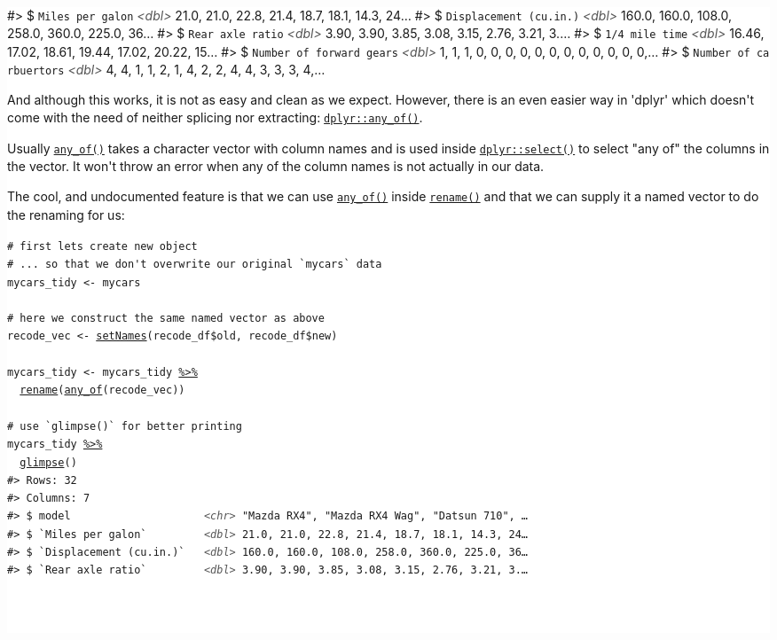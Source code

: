 <span><span class='c'>#&gt; $ `Miles per galon`         <span style='color: #555555; font-style: italic;'>&lt;dbl&gt;</span> 21.0, 21.0, 22.8, 21.4, 18.7, 18.1, 14.3, 24…</span></span>
<span><span class='c'>#&gt; $ `Displacement (cu.in.)`   <span style='color: #555555; font-style: italic;'>&lt;dbl&gt;</span> 160.0, 160.0, 108.0, 258.0, 360.0, 225.0, 36…</span></span>
<span><span class='c'>#&gt; $ `Rear axle ratio`         <span style='color: #555555; font-style: italic;'>&lt;dbl&gt;</span> 3.90, 3.90, 3.85, 3.08, 3.15, 2.76, 3.21, 3.…</span></span>
<span><span class='c'>#&gt; $ `1/4 mile time`           <span style='color: #555555; font-style: italic;'>&lt;dbl&gt;</span> 16.46, 17.02, 18.61, 19.44, 17.02, 20.22, 15…</span></span>
<span><span class='c'>#&gt; $ `Number of forward gears` <span style='color: #555555; font-style: italic;'>&lt;dbl&gt;</span> 1, 1, 1, 0, 0, 0, 0, 0, 0, 0, 0, 0, 0, 0, 0,…</span></span>
<span><span class='c'>#&gt; $ `Number of carbuertors`   <span style='color: #555555; font-style: italic;'>&lt;dbl&gt;</span> 4, 4, 1, 1, 2, 1, 4, 2, 2, 4, 4, 3, 3, 3, 4,…</span></span>
<span></span></code></pre>

</div>

And although this works, it is not as easy and clean as we expect. However, there is an even easier way in 'dplyr' which doesn't come with the need of neither splicing nor extracting: [`dplyr::any_of()`](https://tidyselect.r-lib.org/reference/all_of.html).

Usually [`any_of()`](https://tidyselect.r-lib.org/reference/all_of.html) takes a character vector with column names and is used inside [`dplyr::select()`](https://dplyr.tidyverse.org/reference/select.html) to select "any of" the columns in the vector. It won't throw an error when any of the column names is not actually in our data.

The cool, and undocumented feature is that we can use [`any_of()`](https://tidyselect.r-lib.org/reference/all_of.html) inside [`rename()`](https://dplyr.tidyverse.org/reference/rename.html) and that we can supply it a named vector to do the renaming for us:

<div class="highlight">

<pre class='chroma'><code class='language-r' data-lang='r'><span><span class='c'># first lets create new object</span></span>
<span><span class='c'># ... so that we don't overwrite our original `mycars` data</span></span>
<span><span class='nv'>mycars_tidy</span> <span class='o'>&lt;-</span> <span class='nv'>mycars</span></span>
<span></span>
<span><span class='c'># here we construct the same named vector as above</span></span>
<span><span class='nv'>recode_vec</span> <span class='o'>&lt;-</span> <span class='nf'><a href='https://rdrr.io/r/stats/setNames.html'>setNames</a></span><span class='o'>(</span><span class='nv'>recode_df</span><span class='o'>$</span><span class='nv'>old</span>, <span class='nv'>recode_df</span><span class='o'>$</span><span class='nv'>new</span><span class='o'>)</span></span>
<span></span>
<span><span class='nv'>mycars_tidy</span> <span class='o'>&lt;-</span> <span class='nv'>mycars_tidy</span> <span class='o'><a href='https://magrittr.tidyverse.org/reference/pipe.html'>%&gt;%</a></span> </span>
<span>  <span class='nf'><a href='https://dplyr.tidyverse.org/reference/rename.html'>rename</a></span><span class='o'>(</span><span class='nf'><a href='https://tidyselect.r-lib.org/reference/all_of.html'>any_of</a></span><span class='o'>(</span><span class='nv'>recode_vec</span><span class='o'>)</span><span class='o'>)</span></span>
<span></span>
<span><span class='c'># use `glimpse()` for better printing</span></span>
<span><span class='nv'>mycars_tidy</span> <span class='o'><a href='https://magrittr.tidyverse.org/reference/pipe.html'>%&gt;%</a></span></span>
<span>  <span class='nf'><a href='https://pillar.r-lib.org/reference/glimpse.html'>glimpse</a></span><span class='o'>(</span><span class='o'>)</span></span>
<span><span class='c'>#&gt; Rows: 32</span></span>
<span><span class='c'>#&gt; Columns: 7</span></span>
<span><span class='c'>#&gt; $ model                     <span style='color: #555555; font-style: italic;'>&lt;chr&gt;</span> "Mazda RX4", "Mazda RX4 Wag", "Datsun 710", …</span></span>
<span><span class='c'>#&gt; $ `Miles per galon`         <span style='color: #555555; font-style: italic;'>&lt;dbl&gt;</span> 21.0, 21.0, 22.8, 21.4, 18.7, 18.1, 14.3, 24…</span></span>
<span><span class='c'>#&gt; $ `Displacement (cu.in.)`   <span style='color: #555555; font-style: italic;'>&lt;dbl&gt;</span> 160.0, 160.0, 108.0, 258.0, 360.0, 225.0, 36…</span></span>
<span><span class='c'>#&gt; $ `Rear axle ratio`         <span style='color: #555555; font-style: italic;'>&lt;dbl&gt;</span> 3.90, 3.90, 3.85, 3.08, 3.15, 2.76, 3.21, 3.…</span></span>